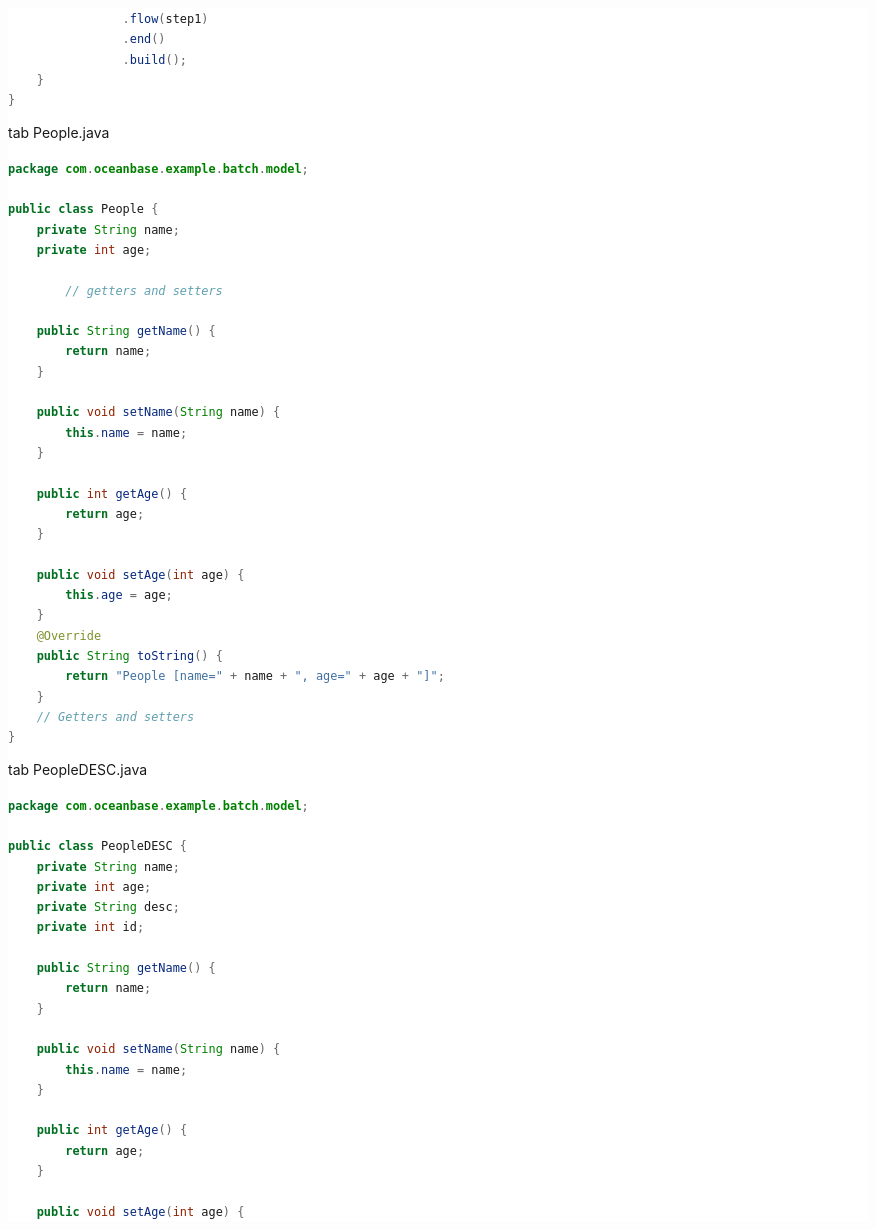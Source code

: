 ```java
                .flow(step1)
                .end()
                .build();
    }
}
```

tab People.java

```java
package com.oceanbase.example.batch.model;

public class People {
    private String name;
    private int age;

        // getters and setters

    public String getName() {
        return name;
    }

    public void setName(String name) {
        this.name = name;
    }

    public int getAge() {
        return age;
    }

    public void setAge(int age) {
        this.age = age;
    }
    @Override
    public String toString() {
        return "People [name=" + name + ", age=" + age + "]";
    }
    // Getters and setters
}
```

tab PeopleDESC.java

```java
package com.oceanbase.example.batch.model;

public class PeopleDESC {
    private String name;
    private int age;
    private String desc;
    private int id;

    public String getName() {
        return name;
    }

    public void setName(String name) {
        this.name = name;
    }

    public int getAge() {
        return age;
    }

    public void setAge(int age) {
```